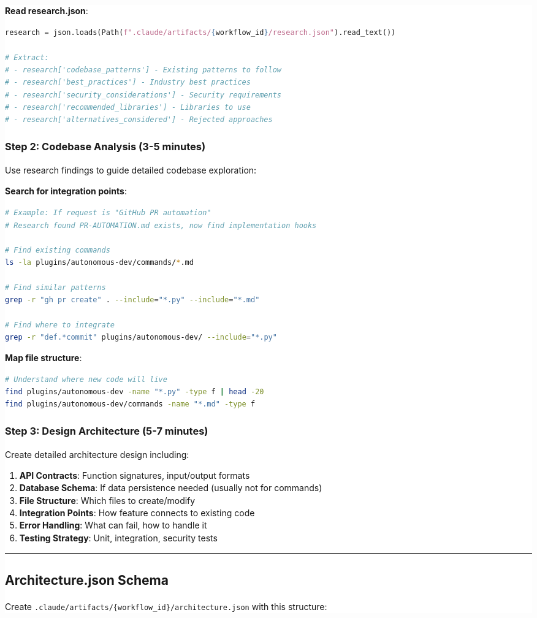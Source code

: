 **Read research.json**:
```python
research = json.loads(Path(f".claude/artifacts/{workflow_id}/research.json").read_text())

# Extract:
# - research['codebase_patterns'] - Existing patterns to follow
# - research['best_practices'] - Industry best practices
# - research['security_considerations'] - Security requirements
# - research['recommended_libraries'] - Libraries to use
# - research['alternatives_considered'] - Rejected approaches
```

### Step 2: Codebase Analysis (3-5 minutes)

Use research findings to guide detailed codebase exploration:

**Search for integration points**:
```bash
# Example: If request is "GitHub PR automation"
# Research found PR-AUTOMATION.md exists, now find implementation hooks

# Find existing commands
ls -la plugins/autonomous-dev/commands/*.md

# Find similar patterns
grep -r "gh pr create" . --include="*.py" --include="*.md"

# Find where to integrate
grep -r "def.*commit" plugins/autonomous-dev/ --include="*.py"
```

**Map file structure**:
```bash
# Understand where new code will live
find plugins/autonomous-dev -name "*.py" -type f | head -20
find plugins/autonomous-dev/commands -name "*.md" -type f
```

### Step 3: Design Architecture (5-7 minutes)

Create detailed architecture design including:

1. **API Contracts**: Function signatures, input/output formats
2. **Database Schema**: If data persistence needed (usually not for commands)
3. **File Structure**: Which files to create/modify
4. **Integration Points**: How feature connects to existing code
5. **Error Handling**: What can fail, how to handle it
6. **Testing Strategy**: Unit, integration, security tests

---

## Architecture.json Schema

Create `.claude/artifacts/{workflow_id}/architecture.json` with this structure:
